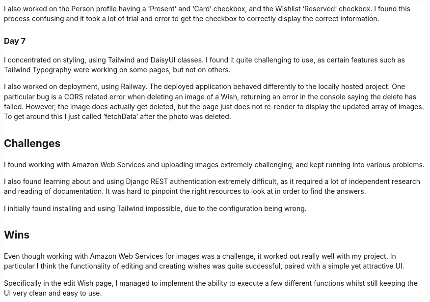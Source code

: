 I also worked on the Person profile having a ‘Present’ and ‘Card’ checkbox, and the Wishlist ‘Reserved’ checkbox. I found this process confusing and it took a lot of trial and error to get the checkbox to correctly display the correct information.

### Day 7
I concentrated on styling, using Tailwind and DaisyUI classes. I found it quite challenging to use, as certain features such as Tailwind Typography were working on some pages, but not on others. 

I also worked on deployment, using Railway. The deployed application behaved differently to the locally hosted project. One particular bug is a CORS related error when deleting an image of a Wish, returning an error in the console saying the delete has failed. However, the image does actually get deleted, but the page just does not re-render to display the updated array of images. To get around this I just called ‘fetchData’ after the photo was deleted.

## Challenges

I found working with Amazon Web Services and uploading images extremely challenging, and kept running into various problems. 

I also found learning about and using Django REST authentication extremely difficult, as it required a lot of independent research and reading of documentation. It was hard to pinpoint the right resources to look at in order to find the answers.

I initially found installing and using Tailwind impossible, due to the configuration being wrong.  

## Wins

Even though working with Amazon Web Services for images was a challenge, it worked out really well with my project. In particular I think the functionality of editing and creating wishes was quite successful, paired with a simple yet attractive UI.

Specifically in the edit Wish page, I managed to implement the ability to execute a few different functions whilst still keeping the UI very clean and easy to use.
